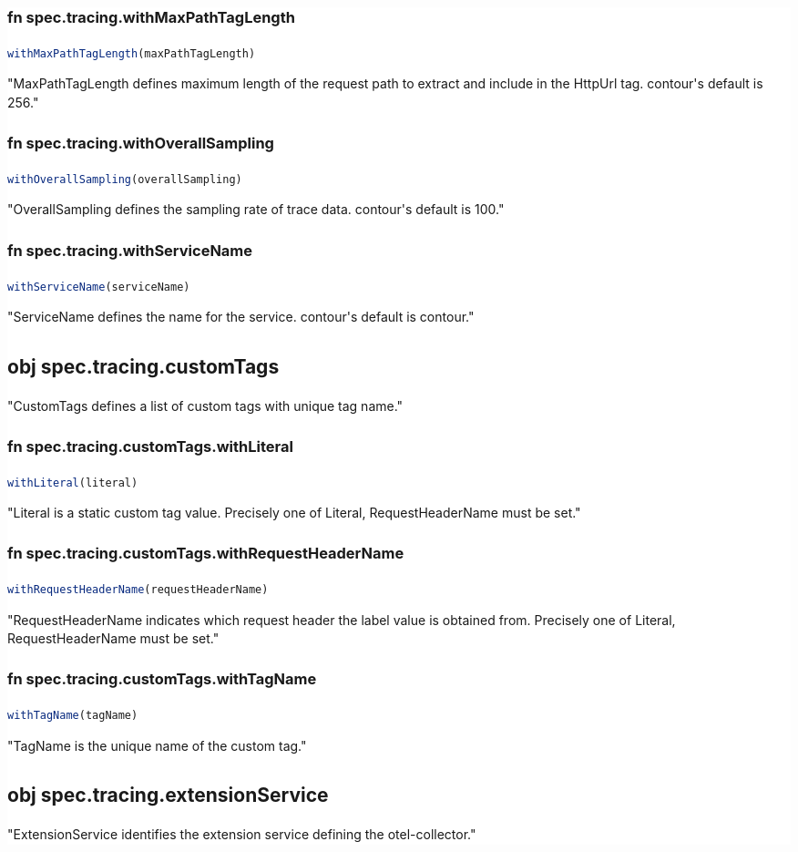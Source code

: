 ### fn spec.tracing.withMaxPathTagLength

```ts
withMaxPathTagLength(maxPathTagLength)
```

"MaxPathTagLength defines maximum length of the request path to extract and include in the HttpUrl tag. contour's default is 256."

### fn spec.tracing.withOverallSampling

```ts
withOverallSampling(overallSampling)
```

"OverallSampling defines the sampling rate of trace data. contour's default is 100."

### fn spec.tracing.withServiceName

```ts
withServiceName(serviceName)
```

"ServiceName defines the name for the service. contour's default is contour."

## obj spec.tracing.customTags

"CustomTags defines a list of custom tags with unique tag name."

### fn spec.tracing.customTags.withLiteral

```ts
withLiteral(literal)
```

"Literal is a static custom tag value. Precisely one of Literal, RequestHeaderName must be set."

### fn spec.tracing.customTags.withRequestHeaderName

```ts
withRequestHeaderName(requestHeaderName)
```

"RequestHeaderName indicates which request header the label value is obtained from. Precisely one of Literal, RequestHeaderName must be set."

### fn spec.tracing.customTags.withTagName

```ts
withTagName(tagName)
```

"TagName is the unique name of the custom tag."

## obj spec.tracing.extensionService

"ExtensionService identifies the extension service defining the otel-collector."
